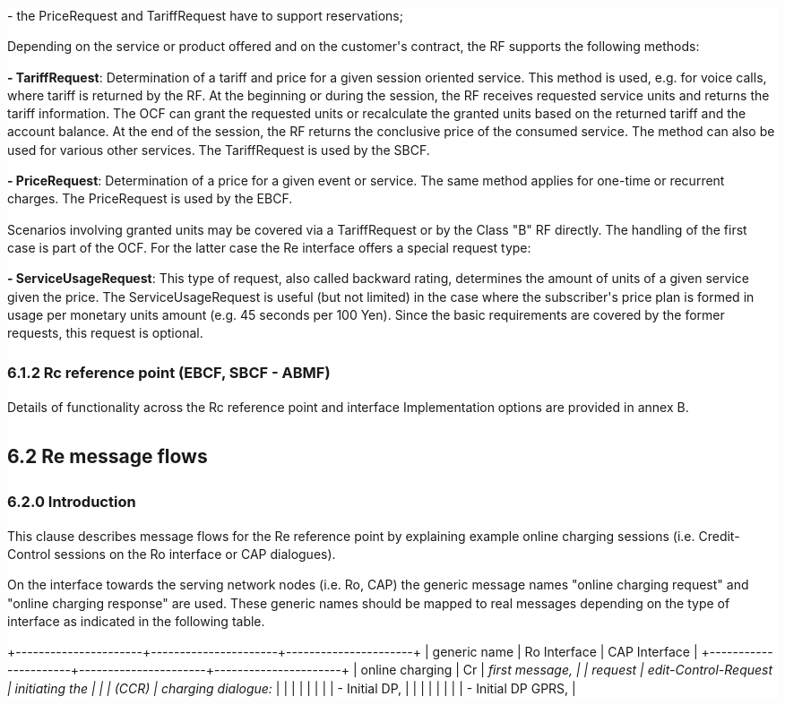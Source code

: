 \- the PriceRequest and TariffRequest have to support reservations;

Depending on the service or product offered and on the customer\'s
contract, the RF supports the following methods:

**- TariffRequest**: Determination of a tariff and price for a given
session oriented service. This method is used, e.g. for voice calls,
where tariff is returned by the RF. At the beginning or during the
session, the RF receives requested service units and returns the tariff
information. The OCF can grant the requested units or recalculate the
granted units based on the returned tariff and the account balance. At
the end of the session, the RF returns the conclusive price of the
consumed service. The method can also be used for various other
services. The TariffRequest is used by the SBCF.

**- PriceRequest**: Determination of a price for a given event or
service. The same method applies for one-time or recurrent charges. The
PriceRequest is used by the EBCF.

Scenarios involving granted units may be covered via a TariffRequest or
by the Class \"B\" RF directly. The handling of the first case is part
of the OCF. For the latter case the Re interface offers a special
request type:

**- ServiceUsageRequest**: This type of request, also called backward
rating, determines the amount of units of a given service given the
price. The ServiceUsageRequest is useful (but not limited) in the case
where the subscriber\'s price plan is formed in usage per monetary units
amount (e.g. 45 seconds per 100 Yen). Since the basic requirements are
covered by the former requests, this request is optional.

### 6.1.2 Rc reference point (EBCF, SBCF - ABMF)

Details of functionality across the Rc reference point and interface
Implementation options are provided in annex B.

6.2 Re message flows
--------------------

### 6.2.0 Introduction

This clause describes message flows for the Re reference point by
explaining example online charging sessions (i.e. Credit-Control
sessions on the Ro interface or CAP dialogues).

On the interface towards the serving network nodes (i.e. Ro, CAP) the
generic message names \"online charging request\" and \"online charging
response\" are used. These generic names should be mapped to real
messages depending on the type of interface as indicated in the
following table.

+----------------------+----------------------+----------------------+
| generic name         | Ro Interface         | CAP Interface        |
+----------------------+----------------------+----------------------+
| online charging      | Cr                   | *first message,      |
| request              | edit-Control-Request | initiating the       |
|                      | (CCR)                | charging dialogue:*  |
|                      |                      |                      |
|                      |                      | \- Initial DP,       |
|                      |                      |                      |
|                      |                      | \- Initial DP GPRS,  |